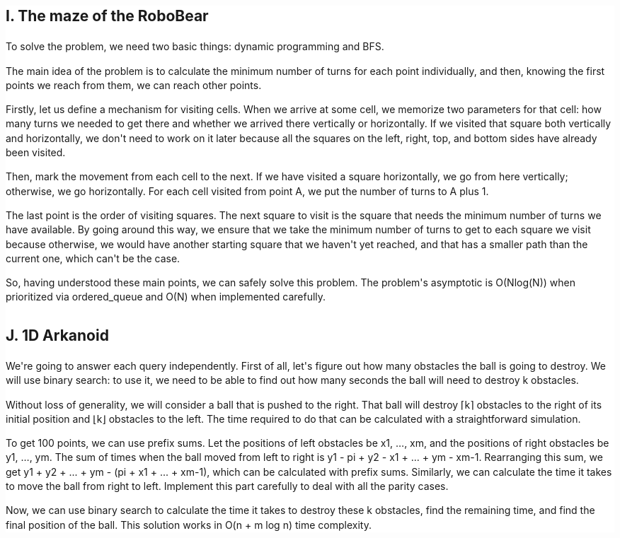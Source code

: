 ## I. The maze of the RoboBear

To solve the problem, we need two basic things: dynamic programming and BFS.

The main idea of the problem is to calculate the minimum number of turns for each point individually, and then, knowing the first points we reach from them, we can reach other points.

Firstly, let us define a mechanism for visiting cells. When we arrive at some cell, we memorize two parameters for that cell: how many turns we needed to get there and whether we arrived there vertically or horizontally. If we visited that square both vertically and horizontally, we don't need to work on it later because all the squares on the left, right, top, and bottom sides have already been visited.

Then, mark the movement from each cell to the next. If we have visited a square horizontally, we go from here vertically; otherwise, we go horizontally. For each cell visited from point A, we put the number of turns to A plus 1.

The last point is the order of visiting squares. The next square to visit is the square that needs the minimum number of turns we have available. By going around this way, we ensure that we take the minimum number of turns to get to each square we visit because otherwise, we would have another starting square that we haven't yet reached, and that has a smaller path than the current one, which can't be the case.

So, having understood these main points, we can safely solve this problem. The problem's asymptotic is O(Nlog(N)) when prioritized via ordered_queue and O(N) when implemented carefully.

## J. 1D Arkanoid

We're going to answer each query independently. First of all, let's figure out how many obstacles the ball is going to destroy. We will use binary search: to use it, we need to be able to find out how many seconds the ball will need to destroy k obstacles.

Without loss of generality, we will consider a ball that is pushed to the right. That ball will destroy ⌈k⌉ obstacles to the right of its initial position and ⌊k⌋ obstacles to the left. The time required to do that can be calculated with a straightforward simulation.

To get 100 points, we can use prefix sums. Let the positions of left obstacles be x1, …, xm, and the positions of right obstacles be y1, …, ym. The sum of times when the ball moved from left to right is y1 - pi + y2 - x1 + ... + ym - xm-1. Rearranging this sum, we get y1 + y2 + ... + ym - (pi + x1 + ... + xm-1), which can be calculated with prefix sums. Similarly, we can calculate the time it takes to move the ball from right to left. Implement this part carefully to deal with all the parity cases.

Now, we can use binary search to calculate the time it takes to destroy these k obstacles, find the remaining time, and find the final position of the ball. This solution works in O(n + m log n) time complexity.